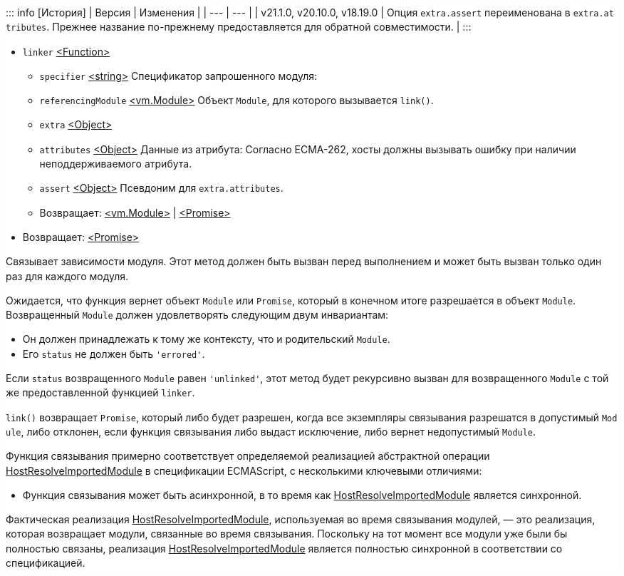 
::: info [История]
| Версия | Изменения |
| --- | --- |
| v21.1.0, v20.10.0, v18.19.0 | Опция `extra.assert` переименована в `extra.attributes`. Прежнее название по-прежнему предоставляется для обратной совместимости. |
:::

- `linker` [\<Function\>](https://developer.mozilla.org/en-US/docs/Web/JavaScript/Reference/Global_Objects/Function)
    -  `specifier` [\<string\>](https://developer.mozilla.org/en-US/docs/Web/JavaScript/Data_structures#String_type) Спецификатор запрошенного модуля:
    -  `referencingModule` [\<vm.Module\>](/ru/nodejs/api/vm#class-vmmodule) Объект `Module`, для которого вызывается `link()`.
    -  `extra` [\<Object\>](https://developer.mozilla.org/en-US/docs/Web/JavaScript/Reference/Global_Objects/Object)
    - `attributes` [\<Object\>](https://developer.mozilla.org/en-US/docs/Web/JavaScript/Reference/Global_Objects/Object) Данные из атрибута: Согласно ECMA-262, хосты должны вызывать ошибку при наличии неподдерживаемого атрибута.
    - `assert` [\<Object\>](https://developer.mozilla.org/en-US/docs/Web/JavaScript/Reference/Global_Objects/Object) Псевдоним для `extra.attributes`.
  
 
    -  Возвращает: [\<vm.Module\>](/ru/nodejs/api/vm#class-vmmodule) | [\<Promise\>](https://developer.mozilla.org/en-US/docs/Web/JavaScript/Reference/Global_Objects/Promise)
  
 
- Возвращает: [\<Promise\>](https://developer.mozilla.org/en-US/docs/Web/JavaScript/Reference/Global_Objects/Promise)

Связывает зависимости модуля. Этот метод должен быть вызван перед выполнением и может быть вызван только один раз для каждого модуля.

Ожидается, что функция вернет объект `Module` или `Promise`, который в конечном итоге разрешается в объект `Module`. Возвращенный `Module` должен удовлетворять следующим двум инвариантам:

- Он должен принадлежать к тому же контексту, что и родительский `Module`.
- Его `status` не должен быть `'errored'`.

Если `status` возвращенного `Module` равен `'unlinked'`, этот метод будет рекурсивно вызван для возвращенного `Module` с той же предоставленной функцией `linker`.

`link()` возвращает `Promise`, который либо будет разрешен, когда все экземпляры связывания разрешатся в допустимый `Module`, либо отклонен, если функция связывания либо выдаст исключение, либо вернет недопустимый `Module`.

Функция связывания примерно соответствует определяемой реализацией абстрактной операции [HostResolveImportedModule](https://tc39.es/ecma262/#sec-hostresolveimportedmodule) в спецификации ECMAScript, с несколькими ключевыми отличиями:

- Функция связывания может быть асинхронной, в то время как [HostResolveImportedModule](https://tc39.es/ecma262/#sec-hostresolveimportedmodule) является синхронной.

Фактическая реализация [HostResolveImportedModule](https://tc39.es/ecma262/#sec-hostresolveimportedmodule), используемая во время связывания модулей, — это реализация, которая возвращает модули, связанные во время связывания. Поскольку на тот момент все модули уже были бы полностью связаны, реализация [HostResolveImportedModule](https://tc39.es/ecma262/#sec-hostresolveimportedmodule) является полностью синхронной в соответствии со спецификацией.
